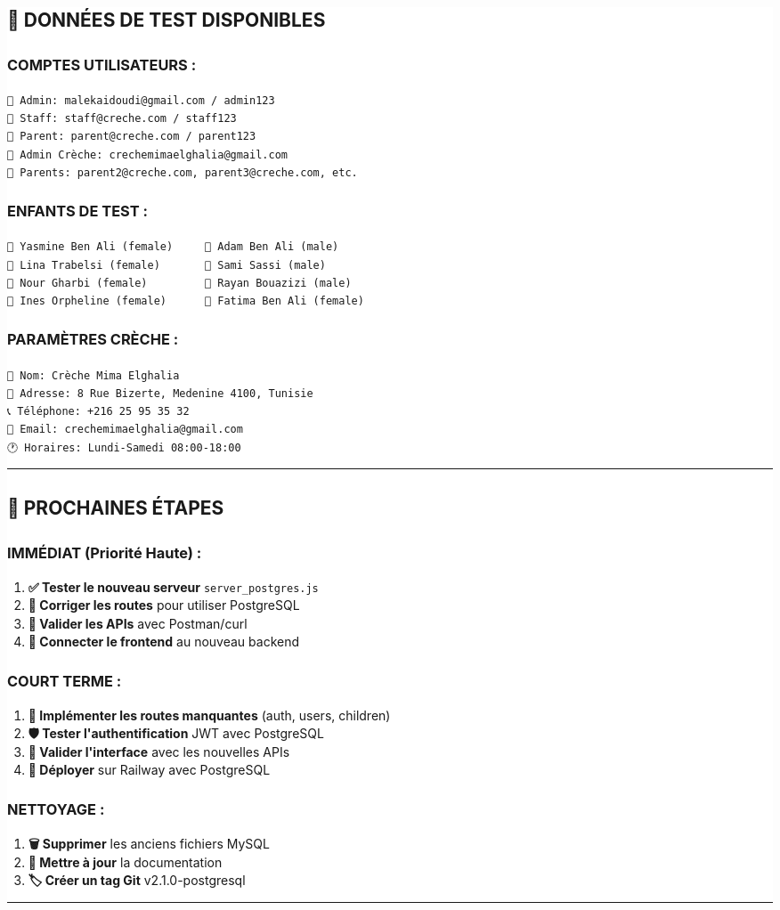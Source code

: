
## 🎯 DONNÉES DE TEST DISPONIBLES

### **COMPTES UTILISATEURS :**
```
🔑 Admin: malekaidoudi@gmail.com / admin123
🔑 Staff: staff@creche.com / staff123  
🔑 Parent: parent@creche.com / parent123
🔑 Admin Crèche: crechemimaelghalia@gmail.com
🔑 Parents: parent2@creche.com, parent3@creche.com, etc.
```

### **ENFANTS DE TEST :**
```
👶 Yasmine Ben Ali (female)     👶 Adam Ben Ali (male)
👶 Lina Trabelsi (female)       👶 Sami Sassi (male)  
👶 Nour Gharbi (female)         👶 Rayan Bouazizi (male)
👶 Ines Orpheline (female)      👶 Fatima Ben Ali (female)
```

### **PARAMÈTRES CRÈCHE :**
```
🏢 Nom: Crèche Mima Elghalia
📍 Adresse: 8 Rue Bizerte, Medenine 4100, Tunisie
📞 Téléphone: +216 25 95 35 32
📧 Email: crechemimaelghalia@gmail.com
🕐 Horaires: Lundi-Samedi 08:00-18:00
```

---

## 🚀 PROCHAINES ÉTAPES

### **IMMÉDIAT (Priorité Haute) :**
1. **✅ Tester le nouveau serveur** `server_postgres.js`
2. **🔄 Corriger les routes** pour utiliser PostgreSQL
3. **🧪 Valider les APIs** avec Postman/curl
4. **🎨 Connecter le frontend** au nouveau backend

### **COURT TERME :**
1. **🔧 Implémenter les routes manquantes** (auth, users, children)
2. **🛡️ Tester l'authentification** JWT avec PostgreSQL
3. **📱 Valider l'interface** avec les nouvelles APIs
4. **🚀 Déployer** sur Railway avec PostgreSQL

### **NETTOYAGE :**
1. **🗑️ Supprimer** les anciens fichiers MySQL
2. **📝 Mettre à jour** la documentation
3. **🏷️ Créer un tag Git** v2.1.0-postgresql

---